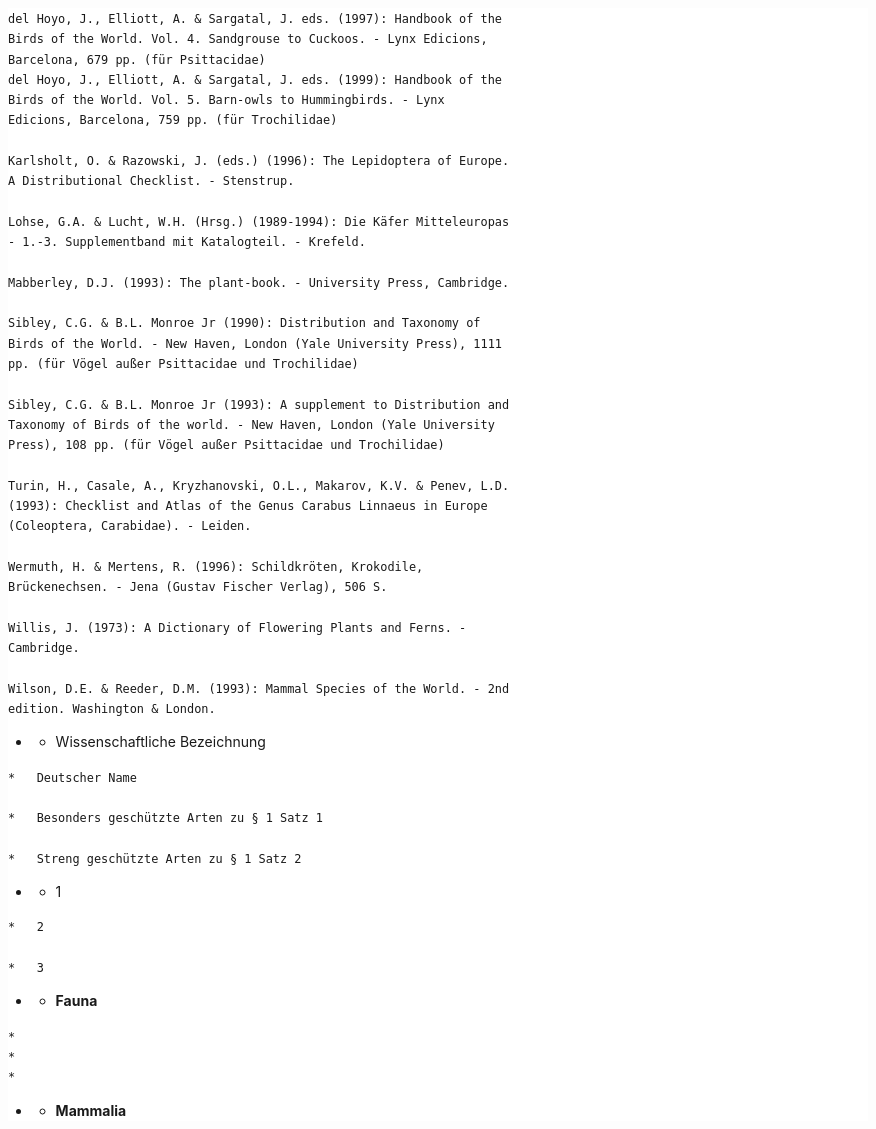     del Hoyo, J., Elliott, A. & Sargatal, J. eds. (1997): Handbook of the
    Birds of the World. Vol. 4. Sandgrouse to Cuckoos. - Lynx Edicions,
    Barcelona, 679 pp. (für Psittacidae)
    del Hoyo, J., Elliott, A. & Sargatal, J. eds. (1999): Handbook of the
    Birds of the World. Vol. 5. Barn-owls to Hummingbirds. - Lynx
    Edicions, Barcelona, 759 pp. (für Trochilidae)

    Karlsholt, O. & Razowski, J. (eds.) (1996): The Lepidoptera of Europe.
    A Distributional Checklist. - Stenstrup.

    Lohse, G.A. & Lucht, W.H. (Hrsg.) (1989-1994): Die Käfer Mitteleuropas
    - 1.-3. Supplementband mit Katalogteil. - Krefeld.

    Mabberley, D.J. (1993): The plant-book. - University Press, Cambridge.

    Sibley, C.G. & B.L. Monroe Jr (1990): Distribution and Taxonomy of
    Birds of the World. - New Haven, London (Yale University Press), 1111
    pp. (für Vögel außer Psittacidae und Trochilidae)

    Sibley, C.G. & B.L. Monroe Jr (1993): A supplement to Distribution and
    Taxonomy of Birds of the world. - New Haven, London (Yale University
    Press), 108 pp. (für Vögel außer Psittacidae und Trochilidae)

    Turin, H., Casale, A., Kryzhanovski, O.L., Makarov, K.V. & Penev, L.D.
    (1993): Checklist and Atlas of the Genus Carabus Linnaeus in Europe
    (Coleoptera, Carabidae). - Leiden.

    Wermuth, H. & Mertens, R. (1996): Schildkröten, Krokodile,
    Brückenechsen. - Jena (Gustav Fischer Verlag), 506 S.

    Willis, J. (1973): A Dictionary of Flowering Plants and Ferns. -
    Cambridge.

    Wilson, D.E. & Reeder, D.M. (1993): Mammal Species of the World. - 2nd
    edition. Washington & London.




*    *   Wissenschaftliche Bezeichnung

    *   Deutscher Name

    *   Besonders geschützte Arten zu § 1 Satz 1

    *   Streng geschützte Arten zu § 1 Satz 2


*    *   1

    *   2

    *   3


*    *   **Fauna**

    *
    *
    *

*    *   **Mammalia**
